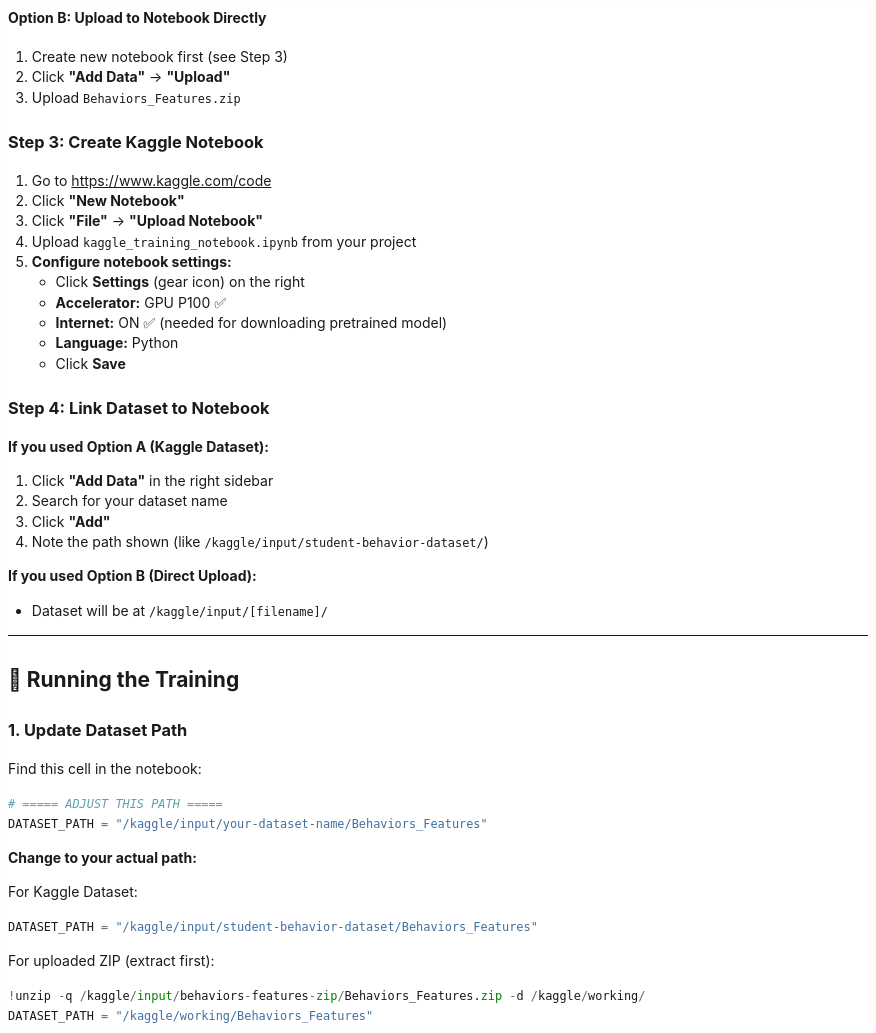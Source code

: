 #### **Option B: Upload to Notebook Directly**

1. Create new notebook first (see Step 3)
2. Click **"Add Data"** → **"Upload"**
3. Upload `Behaviors_Features.zip`

### Step 3: Create Kaggle Notebook

1. Go to https://www.kaggle.com/code
2. Click **"New Notebook"**
3. Click **"File"** → **"Upload Notebook"**
4. Upload `kaggle_training_notebook.ipynb` from your project
5. **Configure notebook settings:**
   - Click **Settings** (gear icon) on the right
   - **Accelerator:** GPU P100 ✅
   - **Internet:** ON ✅ (needed for downloading pretrained model)
   - **Language:** Python
   - Click **Save**

### Step 4: Link Dataset to Notebook

**If you used Option A (Kaggle Dataset):**
1. Click **"Add Data"** in the right sidebar
2. Search for your dataset name
3. Click **"Add"**
4. Note the path shown (like `/kaggle/input/student-behavior-dataset/`)

**If you used Option B (Direct Upload):**
- Dataset will be at `/kaggle/input/[filename]/`

---

## 🏃 Running the Training

### 1. Update Dataset Path

Find this cell in the notebook:
```python
# ===== ADJUST THIS PATH =====
DATASET_PATH = "/kaggle/input/your-dataset-name/Behaviors_Features"
```

**Change to your actual path:**

For Kaggle Dataset:
```python
DATASET_PATH = "/kaggle/input/student-behavior-dataset/Behaviors_Features"
```

For uploaded ZIP (extract first):
```python
!unzip -q /kaggle/input/behaviors-features-zip/Behaviors_Features.zip -d /kaggle/working/
DATASET_PATH = "/kaggle/working/Behaviors_Features"
```

